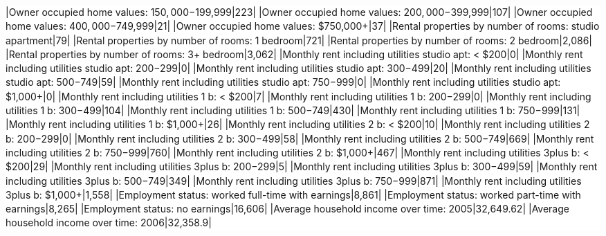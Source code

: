 |Owner occupied home values: $150,000-$199,999|223|
|Owner occupied home values: $200,000-$399,999|107|
|Owner occupied home values: $400,000-$749,999|21|
|Owner occupied home values: $750,000+|37|
|Rental properties by number of rooms: studio apartment|79|
|Rental properties by number of rooms: 1 bedroom|721|
|Rental properties by number of rooms: 2 bedroom|2,086|
|Rental properties by number of rooms: 3+ bedroom|3,062|
|Monthly rent including utilities studio apt: < $200|0|
|Monthly rent including utilities studio apt: $200-$299|0|
|Monthly rent including utilities studio apt: $300-$499|20|
|Monthly rent including utilities studio apt: $500-$749|59|
|Monthly rent including utilities studio apt: $750-$999|0|
|Monthly rent including utilities studio apt: $1,000+|0|
|Monthly rent including utilities 1 b: < $200|7|
|Monthly rent including utilities 1 b: $200-$299|0|
|Monthly rent including utilities 1 b: $300-$499|104|
|Monthly rent including utilities 1 b: $500-$749|430|
|Monthly rent including utilities 1 b: $750-$999|131|
|Monthly rent including utilities 1 b: $1,000+|26|
|Monthly rent including utilities 2 b: < $200|10|
|Monthly rent including utilities 2 b: $200-$299|0|
|Monthly rent including utilities 2 b: $300-$499|58|
|Monthly rent including utilities 2 b: $500-$749|669|
|Monthly rent including utilities 2 b: $750-$999|760|
|Monthly rent including utilities 2 b: $1,000+|467|
|Monthly rent including utilities 3plus b: < $200|29|
|Monthly rent including utilities 3plus b: $200-$299|5|
|Monthly rent including utilities 3plus b: $300-$499|59|
|Monthly rent including utilities 3plus b: $500-$749|349|
|Monthly rent including utilities 3plus b: $750-$999|871|
|Monthly rent including utilities 3plus b: $1,000+|1,558|
|Employment status: worked full-time with earnings|8,861|
|Employment status: worked part-time with earnings|8,265|
|Employment status: no earnings|16,606|
|Average household income over time: 2005|32,649.62|
|Average household income over time: 2006|32,358.9|